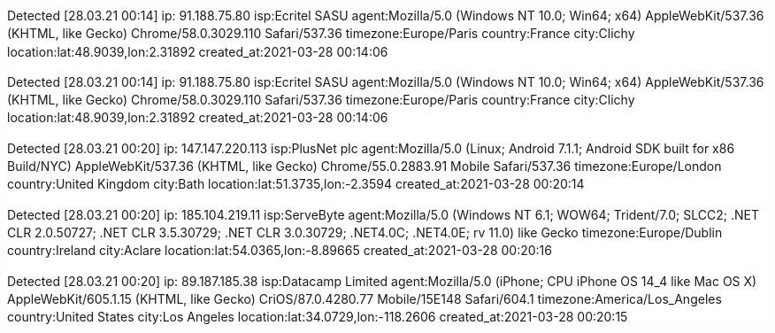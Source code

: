 Detected [28.03.21 00:14]
ip: 91.188.75.80
isp:Ecritel SASU
agent:Mozilla/5.0 (Windows NT 10.0; Win64; x64) AppleWebKit/537.36 (KHTML, like Gecko) Chrome/58.0.3029.110 Safari/537.36
timezone:Europe/Paris
country:France
city:Clichy
location:lat:48.9039,lon:2.31892
created_at:2021-03-28 00:14:06

Detected [28.03.21 00:14]
ip: 91.188.75.80
isp:Ecritel SASU
agent:Mozilla/5.0 (Windows NT 10.0; Win64; x64) AppleWebKit/537.36 (KHTML, like Gecko) Chrome/58.0.3029.110 Safari/537.36
timezone:Europe/Paris
country:France
city:Clichy
location:lat:48.9039,lon:2.31892
created_at:2021-03-28 00:14:06

Detected [28.03.21 00:20]
ip: 147.147.220.113
isp:PlusNet plc
agent:Mozilla/5.0 (Linux; Android 7.1.1; Android SDK built for x86 Build/NYC) AppleWebKit/537.36 (KHTML, like Gecko) Chrome/55.0.2883.91 Mobile Safari/537.36
timezone:Europe/London
country:United Kingdom
city:Bath
location:lat:51.3735,lon:-2.3594
created_at:2021-03-28 00:20:14

Detected [28.03.21 00:20]
ip: 185.104.219.11
isp:ServeByte
agent:Mozilla/5.0 (Windows NT 6.1; WOW64; Trident/7.0; SLCC2; .NET CLR 2.0.50727; .NET CLR 3.5.30729; .NET CLR 3.0.30729; .NET4.0C; .NET4.0E; rv 11.0) like Gecko
timezone:Europe/Dublin
country:Ireland
city:Aclare
location:lat:54.0365,lon:-8.89665
created_at:2021-03-28 00:20:16

Detected [28.03.21 00:20]
ip: 89.187.185.38
isp:Datacamp Limited
agent:Mozilla/5.0 (iPhone; CPU iPhone OS 14_4 like Mac OS X) AppleWebKit/605.1.15 (KHTML, like Gecko) CriOS/87.0.4280.77 Mobile/15E148 Safari/604.1
timezone:America/Los_Angeles
country:United States
city:Los Angeles
location:lat:34.0729,lon:-118.2606
created_at:2021-03-28 00:20:15
